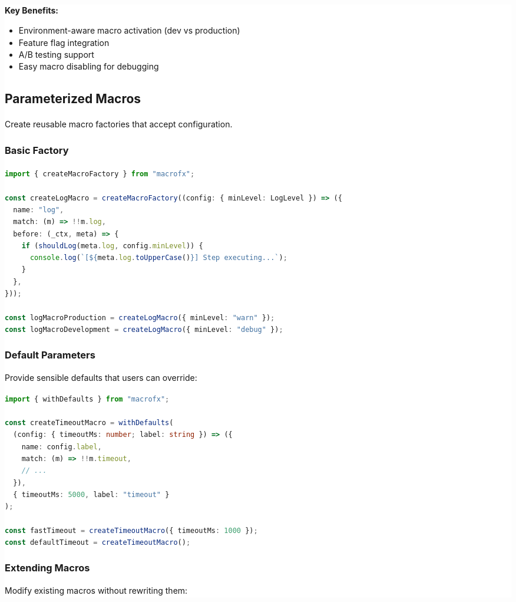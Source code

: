 **Key Benefits:**
- Environment-aware macro activation (dev vs production)
- Feature flag integration
- A/B testing support
- Easy macro disabling for debugging

## Parameterized Macros

Create reusable macro factories that accept configuration.

### Basic Factory

```typescript
import { createMacroFactory } from "macrofx";

const createLogMacro = createMacroFactory((config: { minLevel: LogLevel }) => ({
  name: "log",
  match: (m) => !!m.log,
  before: (_ctx, meta) => {
    if (shouldLog(meta.log, config.minLevel)) {
      console.log(`[${meta.log.toUpperCase()}] Step executing...`);
    }
  },
}));

const logMacroProduction = createLogMacro({ minLevel: "warn" });
const logMacroDevelopment = createLogMacro({ minLevel: "debug" });
```

### Default Parameters

Provide sensible defaults that users can override:

```typescript
import { withDefaults } from "macrofx";

const createTimeoutMacro = withDefaults(
  (config: { timeoutMs: number; label: string }) => ({
    name: config.label,
    match: (m) => !!m.timeout,
    // ...
  }),
  { timeoutMs: 5000, label: "timeout" }
);

const fastTimeout = createTimeoutMacro({ timeoutMs: 1000 });
const defaultTimeout = createTimeoutMacro();
```

### Extending Macros

Modify existing macros without rewriting them:
